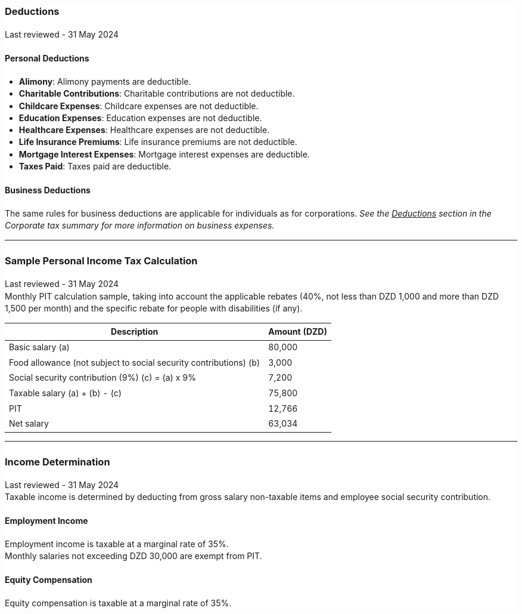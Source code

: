 
### Deductions
Last reviewed - 31 May 2024  

#### Personal Deductions
- **Alimony**: Alimony payments are deductible.
- **Charitable Contributions**: Charitable contributions are not deductible.
- **Childcare Expenses**: Childcare expenses are not deductible.
- **Education Expenses**: Education expenses are not deductible.
- **Healthcare Expenses**: Healthcare expenses are not deductible.
- **Life Insurance Premiums**: Life insurance premiums are not deductible.
- **Mortgage Interest Expenses**: Mortgage interest expenses are deductible.
- **Taxes Paid**: Taxes paid are deductible.

#### Business Deductions
The same rules for business deductions are applicable for individuals as for corporations. *See the [Deductions](../corporate/deductions.html) section in the Corporate tax summary for more information on business expenses*.

---

### Sample Personal Income Tax Calculation
Last reviewed - 31 May 2024  
Monthly PIT calculation sample, taking into account the applicable rebates (40%, not less than DZD 1,000 and more than DZD 1,500 per month) and the specific rebate for people with disabilities (if any).

| Description | Amount (DZD) |
| --- | --- |
| Basic salary (a) | 80,000 |
| Food allowance (not subject to social security contributions) (b) | 3,000 |
| Social security contribution (9%) (c) = (a) x 9% | 7,200 |
| Taxable salary (a) + (b) - (c) | 75,800 |
| PIT | 12,766 |
| Net salary | 63,034 |

---

### Income Determination
Last reviewed - 31 May 2024  
Taxable income is determined by deducting from gross salary non-taxable items and employee social security contribution.

#### Employment Income
Employment income is taxable at a marginal rate of 35%.  
Monthly salaries not exceeding DZD 30,000 are exempt from PIT.

#### Equity Compensation
Equity compensation is taxable at a marginal rate of 35%.
